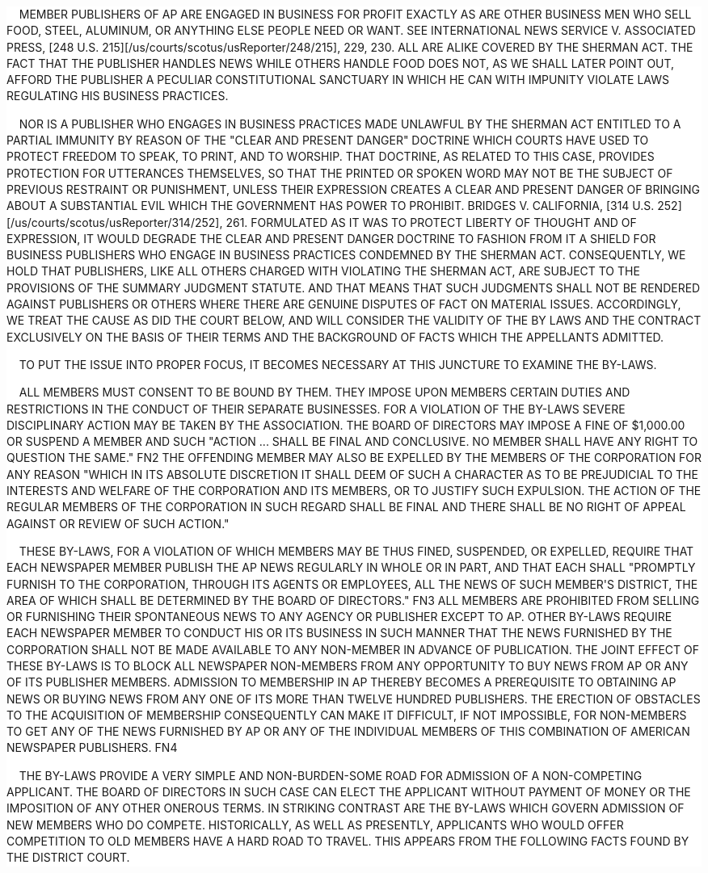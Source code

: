     MEMBER PUBLISHERS OF AP ARE ENGAGED IN BUSINESS FOR PROFIT EXACTLY AS ARE OTHER BUSINESS MEN WHO SELL FOOD, STEEL, ALUMINUM, OR ANYTHING ELSE PEOPLE NEED OR WANT.  SEE INTERNATIONAL NEWS SERVICE V. ASSOCIATED PRESS, [248 U.S. 215][/us/courts/scotus/usReporter/248/215], 229, 230.  ALL ARE ALIKE COVERED BY THE SHERMAN ACT.  THE FACT THAT THE PUBLISHER HANDLES NEWS WHILE OTHERS HANDLE FOOD DOES NOT, AS WE SHALL LATER POINT OUT, AFFORD THE PUBLISHER A PECULIAR CONSTITUTIONAL SANCTUARY IN WHICH HE CAN WITH IMPUNITY VIOLATE LAWS REGULATING HIS BUSINESS PRACTICES.

    NOR IS A PUBLISHER WHO ENGAGES IN BUSINESS PRACTICES MADE UNLAWFUL BY THE SHERMAN ACT ENTITLED TO A PARTIAL IMMUNITY BY REASON OF THE "CLEAR AND PRESENT DANGER" DOCTRINE WHICH COURTS HAVE USED TO PROTECT FREEDOM TO SPEAK, TO PRINT, AND TO WORSHIP.  THAT DOCTRINE, AS RELATED TO THIS CASE, PROVIDES PROTECTION FOR UTTERANCES THEMSELVES, SO THAT THE PRINTED OR SPOKEN WORD MAY NOT BE THE SUBJECT OF PREVIOUS RESTRAINT OR PUNISHMENT, UNLESS THEIR EXPRESSION CREATES A CLEAR AND PRESENT DANGER OF BRINGING ABOUT A SUBSTANTIAL EVIL WHICH THE GOVERNMENT HAS POWER TO PROHIBIT.  BRIDGES V. CALIFORNIA, [314 U.S. 252][/us/courts/scotus/usReporter/314/252], 261.  FORMULATED AS IT WAS TO PROTECT LIBERTY OF THOUGHT AND OF EXPRESSION, IT WOULD DEGRADE THE CLEAR AND PRESENT DANGER DOCTRINE TO FASHION FROM IT A SHIELD FOR BUSINESS PUBLISHERS WHO ENGAGE IN BUSINESS PRACTICES CONDEMNED BY THE SHERMAN ACT.  CONSEQUENTLY, WE HOLD THAT PUBLISHERS, LIKE ALL OTHERS CHARGED WITH VIOLATING THE SHERMAN ACT, ARE SUBJECT TO THE PROVISIONS OF THE SUMMARY JUDGMENT STATUTE.  AND THAT MEANS THAT SUCH JUDGMENTS SHALL NOT BE RENDERED AGAINST PUBLISHERS OR OTHERS WHERE THERE ARE GENUINE DISPUTES OF FACT ON MATERIAL ISSUES.  ACCORDINGLY, WE TREAT THE CAUSE AS DID THE COURT BELOW, AND WILL CONSIDER THE VALIDITY OF THE BY LAWS AND THE CONTRACT EXCLUSIVELY ON THE BASIS OF THEIR TERMS AND THE BACKGROUND OF FACTS WHICH THE APPELLANTS ADMITTED.

    TO PUT THE ISSUE INTO PROPER FOCUS, IT BECOMES NECESSARY AT THIS JUNCTURE TO EXAMINE THE BY-LAWS.

    ALL MEMBERS MUST CONSENT TO BE BOUND BY THEM.  THEY IMPOSE UPON MEMBERS CERTAIN DUTIES AND RESTRICTIONS IN THE CONDUCT OF THEIR SEPARATE BUSINESSES.  FOR A VIOLATION OF THE BY-LAWS SEVERE DISCIPLINARY ACTION MAY BE TAKEN BY THE ASSOCIATION.  THE BOARD OF DIRECTORS MAY IMPOSE A FINE OF $1,000.00 OR SUSPEND A MEMBER AND SUCH "ACTION  ...  SHALL BE FINAL AND CONCLUSIVE.  NO MEMBER SHALL HAVE ANY RIGHT TO QUESTION THE SAME."  FN2  THE OFFENDING MEMBER MAY ALSO BE EXPELLED BY THE MEMBERS OF THE CORPORATION FOR ANY REASON "WHICH IN ITS ABSOLUTE DISCRETION IT SHALL DEEM OF SUCH A CHARACTER AS TO BE PREJUDICIAL TO THE INTERESTS AND WELFARE OF THE CORPORATION AND ITS MEMBERS, OR TO JUSTIFY SUCH EXPULSION.  THE ACTION OF THE REGULAR MEMBERS OF THE CORPORATION IN SUCH REGARD SHALL BE FINAL AND THERE SHALL BE NO RIGHT OF APPEAL AGAINST OR REVIEW OF SUCH ACTION."

    THESE BY-LAWS, FOR A VIOLATION OF WHICH MEMBERS MAY BE THUS FINED, SUSPENDED, OR EXPELLED, REQUIRE THAT EACH NEWSPAPER MEMBER PUBLISH THE AP NEWS REGULARLY IN WHOLE OR IN PART, AND THAT EACH SHALL "PROMPTLY FURNISH TO THE CORPORATION, THROUGH ITS AGENTS OR EMPLOYEES, ALL THE NEWS OF SUCH MEMBER'S DISTRICT, THE AREA OF WHICH SHALL BE DETERMINED BY THE BOARD OF DIRECTORS."  FN3 ALL MEMBERS ARE PROHIBITED FROM SELLING OR FURNISHING THEIR SPONTANEOUS NEWS TO ANY AGENCY OR PUBLISHER EXCEPT TO AP.  OTHER BY-LAWS REQUIRE EACH NEWSPAPER MEMBER TO CONDUCT HIS OR ITS BUSINESS IN SUCH MANNER THAT THE NEWS FURNISHED BY THE CORPORATION SHALL NOT BE MADE AVAILABLE TO ANY NON-MEMBER IN ADVANCE OF PUBLICATION.  THE JOINT EFFECT OF THESE BY-LAWS IS TO BLOCK ALL NEWSPAPER NON-MEMBERS FROM ANY OPPORTUNITY TO BUY NEWS FROM AP OR ANY OF ITS PUBLISHER MEMBERS.  ADMISSION TO MEMBERSHIP IN AP THEREBY BECOMES A PREREQUISITE TO OBTAINING AP NEWS OR BUYING NEWS FROM ANY ONE OF ITS MORE THAN TWELVE HUNDRED PUBLISHERS.  THE ERECTION OF OBSTACLES TO THE ACQUISITION OF MEMBERSHIP CONSEQUENTLY CAN MAKE IT DIFFICULT, IF NOT IMPOSSIBLE, FOR NON-MEMBERS TO GET ANY OF THE NEWS FURNISHED BY AP OR ANY OF THE INDIVIDUAL MEMBERS OF THIS COMBINATION OF AMERICAN NEWSPAPER PUBLISHERS.  FN4

    THE BY-LAWS PROVIDE A VERY SIMPLE AND NON-BURDEN-SOME ROAD FOR ADMISSION OF A NON-COMPETING APPLICANT.  THE BOARD OF DIRECTORS IN SUCH CASE CAN ELECT THE APPLICANT WITHOUT PAYMENT OF MONEY OR THE IMPOSITION OF ANY OTHER ONEROUS TERMS.  IN STRIKING CONTRAST ARE THE BY-LAWS WHICH GOVERN ADMISSION OF NEW MEMBERS WHO DO COMPETE.  HISTORICALLY, AS WELL AS PRESENTLY, APPLICANTS WHO WOULD OFFER COMPETITION TO OLD MEMBERS HAVE A HARD ROAD TO TRAVEL.  THIS APPEARS FROM THE FOLLOWING FACTS FOUND BY THE DISTRICT COURT.
